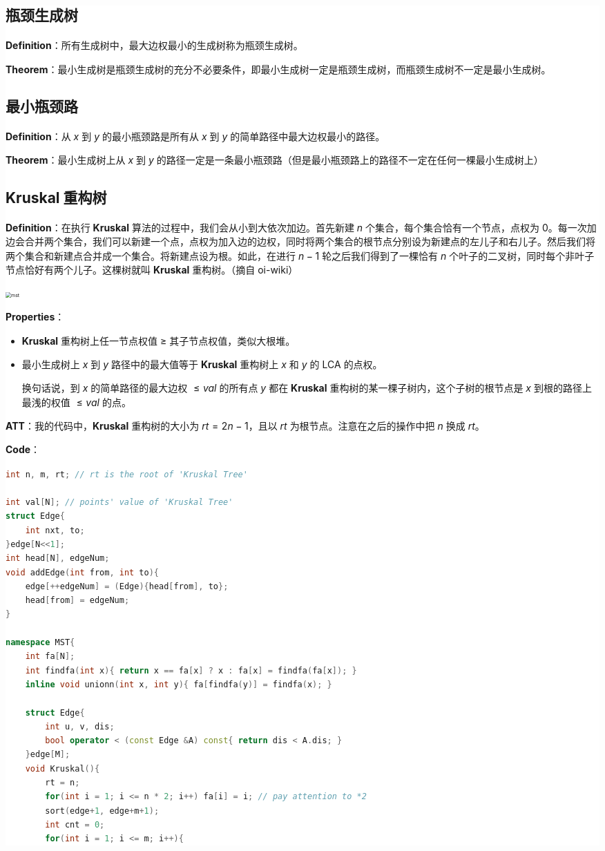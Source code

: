 ```cpp
```



## 瓶颈生成树

**Definition**：所有生成树中，最大边权最小的生成树称为瓶颈生成树。

**Theorem**：最小生成树是瓶颈生成树的充分不必要条件，即最小生成树一定是瓶颈生成树，而瓶颈生成树不一定是最小生成树。



## 最小瓶颈路

**Definition**：从 $x$ 到 $y$ 的最小瓶颈路是所有从 $x$ 到 $y$ 的简单路径中最大边权最小的路径。

**Theorem**：最小生成树上从 $x$ 到 $y$ 的路径一定是一条最小瓶颈路（但是最小瓶颈路上的路径不一定在任何一棵最小生成树上）



## Kruskal 重构树

**Definition**：在执行 $\textbf{Kruskal}$ 算法的过程中，我们会从小到大依次加边。首先新建 $n$ 个集合，每个集合恰有一个节点，点权为 $0$。每一次加边会合并两个集合，我们可以新建一个点，点权为加入边的边权，同时将两个集合的根节点分别设为新建点的左儿子和右儿子。然后我们将两个集合和新建点合并成一个集合。将新建点设为根。如此，在进行 $n-1$ 轮之后我们得到了一棵恰有 $n$ 个叶子的二叉树，同时每个非叶子节点恰好有两个儿子。这棵树就叫 $\textbf{Kruskal}$ 重构树。（摘自 oi-wiki）

<img src="/Users/jason/Desktop/模板/图论 Graph Theory/img/mst.png" alt="mst" style="zoom: 50%;" />

**Properties**：

- $\textbf{Kruskal}$ 重构树上任一节点权值 $\geqslant$ 其子节点权值，类似大根堆。

- 最小生成树上 $x$ 到 $y$ 路径中的最大值等于 $\textbf{Kruskal}$ 重构树上 $x$ 和 $y$ 的 $\text{LCA}$ 的点权。

  换句话说，到 $x$ 的简单路径的最大边权 $\leqslant val$ 的所有点 $y$ 都在 $\textbf{Kruskal}$ 重构树的某一棵子树内，这个子树的根节点是 $x$ 到根的路径上最浅的权值 $\leqslant val$ 的点。

**ATT**：我的代码中，$\textbf{Kruskal}$ 重构树的大小为 $rt=2n-1$，且以 $rt$ 为根节点。注意在之后的操作中把 $n$ 换成 $rt$。

**Code**：

```cpp
int n, m, rt; // rt is the root of 'Kruskal Tree'

int val[N]; // points' value of 'Kruskal Tree'
struct Edge{
	int nxt, to;
}edge[N<<1];
int head[N], edgeNum;
void addEdge(int from, int to){
	edge[++edgeNum] = (Edge){head[from], to};
	head[from] = edgeNum;
}

namespace MST{
	int fa[N];
	int findfa(int x){ return x == fa[x] ? x : fa[x] = findfa(fa[x]); }
	inline void unionn(int x, int y){ fa[findfa(y)] = findfa(x); }

	struct Edge{
		int u, v, dis;
		bool operator < (const Edge &A) const{ return dis < A.dis; }
	}edge[M];
	void Kruskal(){
		rt = n;
		for(int i = 1; i <= n * 2; i++)	fa[i] = i; // pay attention to *2
		sort(edge+1, edge+m+1);
		int cnt = 0;
		for(int i = 1; i <= m; i++){
```